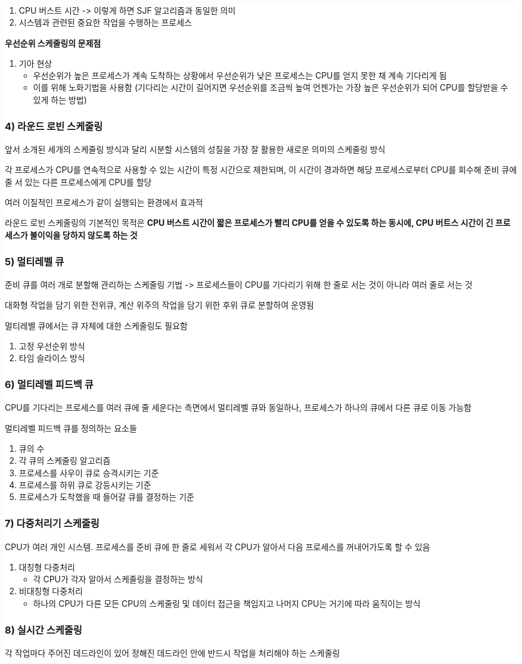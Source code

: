 1. CPU 버스트 시간 -&gt; 이렇게 하면 SJF 알고리즘과 동일한 의미
2. 시스템과 관련된 중요한 작업을 수행하는 프로세스

**우선순위 스케줄링의 문제점**

1. 기아 현상
   * 우선순위가 높은 프로세스가 계속 도착하는 상황에서 우선순위가 낮은 프로세스는 CPU를 얻지 못한 채 계속 기다리게 됨
   * 이를 위해 노화기법을 사용함 \(기다리는 시간이 길어지면 우선순위를 조금씩 높여 언젠가는 가장 높은 우선순위가 되어 CPU를 할당받을 수 있게 하는 방법\)

### 4\) 라운드 로빈 스케줄링

앞서 소개된 세개의 스케줄링 방식과 달리 시분할 시스템의 성질을 가장 잘 활용한 새로운 의미의 스케줄링 방식

각 프로세스가 CPU를 연속적으로 사용할 수 있는 시간이 특정 시간으로 제한되며, 이 시간이 경과하면 해당 프로세스로부터 CPU를 회수해 준비 큐에 줄 서 있는 다른 프로세스에게 CPU를 할당

여러 이질적인 프로세스가 같이 실행되는 환경에서 효과적

라운드 로빈 스케줄링의 기본적인 목적은 **CPU 버스트 시간이 짧은 프로세스가 빨리 CPU를 얻을 수 있도록 하는 동시에, CPU 버트스 시간이 긴 프로세스가 불이익을 당하지 않도록 하는 것**

### 5\) 멀티레벨 큐

준비 큐를 여러 개로 분할해 관리하는 스케줄링 기법 -&gt; 프로세스들이 CPU를 기다리기 위해 한 줄로 서는 것이 아니라 여러 줄로 서는 것

대화형 작업을 담기 위한 전위큐, 계산 위주의 작업을 담기 위한 후위 큐로 분할하여 운영됨

멀티레벨 큐에서는 큐 자체에 대한 스케줄링도 필요함

1. 고정 우선순위 방식
2. 타임 슬라이스 방식

### 6\) 멀티레벨 피드백 큐

CPU를 기다리는 프로세스를 여러 큐에 줄 세운다는 측면에서 멀티레벨 큐와 동일하나, 프로세스가 하나의 큐에서 다른 큐로 이동 가능함

멀티레벨 피드백 큐를 정의하는 요소들

1. 큐의 수
2. 각 큐의 스케줄링 알고리즘
3. 프로세스를 사우이 큐로 승격시키는 기준
4. 프로세스를 하위 큐로 강등시키는 기준
5. 프로세스가 도착했을 때 들어갈 큐를 결정하는 기준

### 7\) 다중처리기 스케줄링

CPU가 여러 개인 시스템. 프로세스를 준비 큐에 한 줄로 세워서 각 CPU가 알아서 다음 프로세스를 꺼내어가도록 할 수 있음

1. 대칭형 다중처리
   * 각 CPU가 각자 알아서 스케줄링을 결정하는 방식
2. 비대칭형 다중처리
   * 하나의 CPU가 다른 모든 CPU의 스케줄링 및 데이터 접근을 책임지고 나머지 CPU는 거기에 따라 움직이는 방식

### 8\) 실시간 스케줄링

각 작업마다 주어진 데드라인이 있어 정해진 데드라인 안에 반드시 작업을 처리해야 하는 스케줄링
